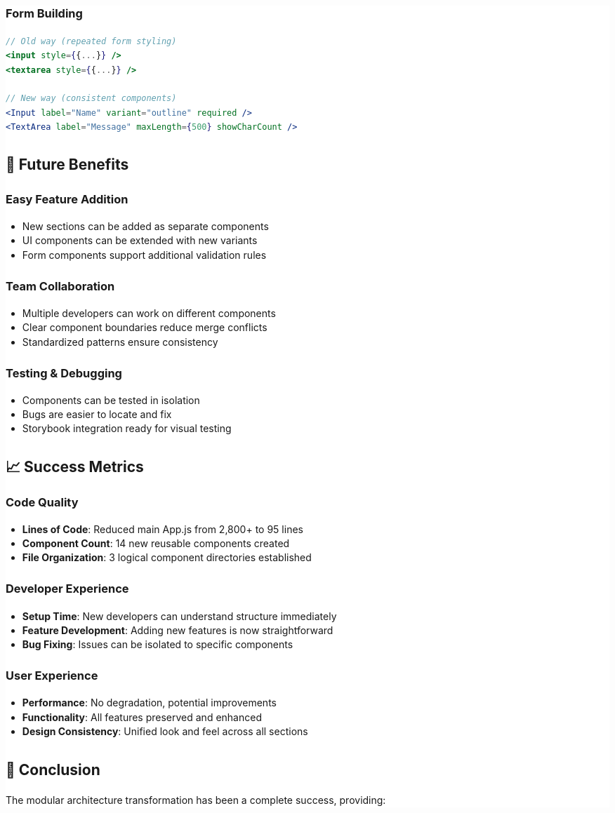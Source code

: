 ### Form Building
```jsx
// Old way (repeated form styling)
<input style={{...}} />
<textarea style={{...}} />

// New way (consistent components)
<Input label="Name" variant="outline" required />
<TextArea label="Message" maxLength={500} showCharCount />
```

## 🔮 Future Benefits

### Easy Feature Addition
- New sections can be added as separate components
- UI components can be extended with new variants
- Form components support additional validation rules

### Team Collaboration
- Multiple developers can work on different components
- Clear component boundaries reduce merge conflicts
- Standardized patterns ensure consistency

### Testing & Debugging
- Components can be tested in isolation
- Bugs are easier to locate and fix
- Storybook integration ready for visual testing

## 📈 Success Metrics

### Code Quality
- **Lines of Code**: Reduced main App.js from 2,800+ to 95 lines
- **Component Count**: 14 new reusable components created
- **File Organization**: 3 logical component directories established

### Developer Experience
- **Setup Time**: New developers can understand structure immediately
- **Feature Development**: Adding new features is now straightforward
- **Bug Fixing**: Issues can be isolated to specific components

### User Experience
- **Performance**: No degradation, potential improvements
- **Functionality**: All features preserved and enhanced
- **Design Consistency**: Unified look and feel across all sections

## 🎉 Conclusion

The modular architecture transformation has been a complete success, providing:
